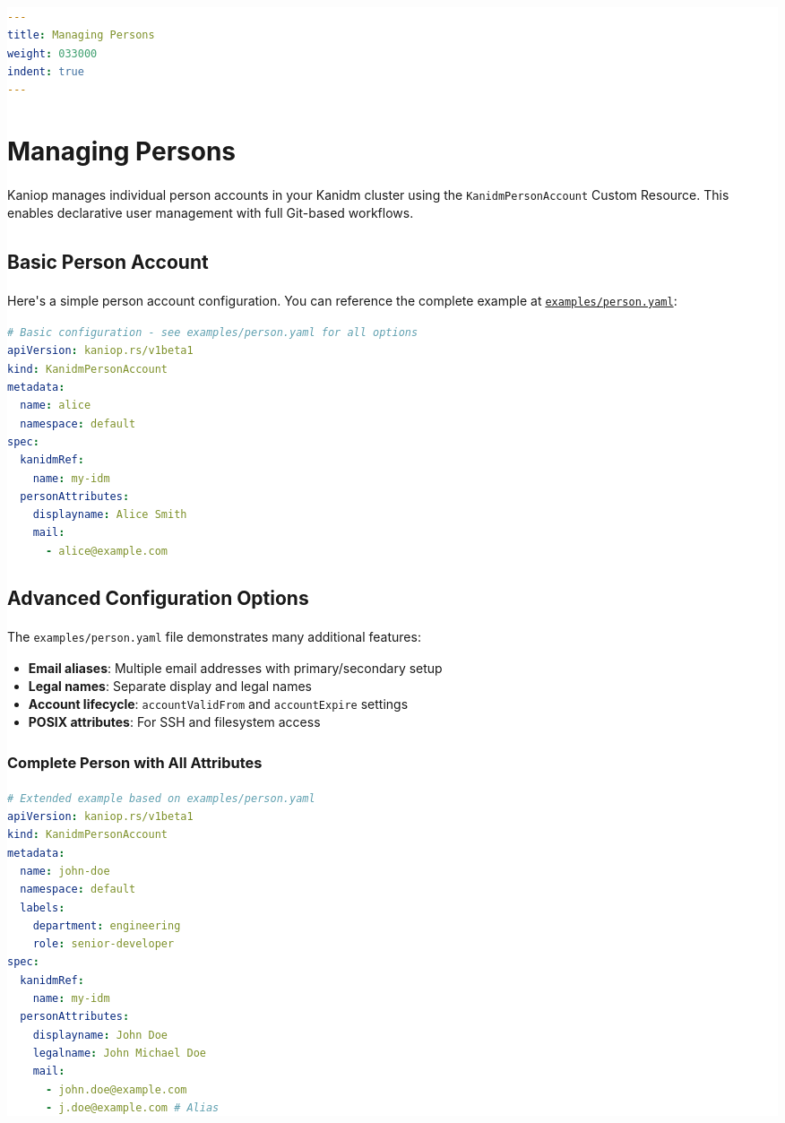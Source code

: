 ```yaml
---
title: Managing Persons
weight: 033000
indent: true
---
```


# Managing Persons

Kaniop manages individual person accounts in your Kanidm cluster using the `KanidmPersonAccount`
Custom Resource. This enables declarative user management with full Git-based workflows.

## Basic Person Account

Here's a simple person account configuration. You can reference the complete example at
[`examples/person.yaml`](https://github.com/pando85/kaniop/blob/main/examples/person.yaml):

```yaml
# Basic configuration - see examples/person.yaml for all options
apiVersion: kaniop.rs/v1beta1
kind: KanidmPersonAccount
metadata:
  name: alice
  namespace: default
spec:
  kanidmRef:
    name: my-idm
  personAttributes:
    displayname: Alice Smith
    mail:
      - alice@example.com
```

## Advanced Configuration Options

The `examples/person.yaml` file demonstrates many additional features:

- **Email aliases**: Multiple email addresses with primary/secondary setup
- **Legal names**: Separate display and legal names
- **Account lifecycle**: `accountValidFrom` and `accountExpire` settings
- **POSIX attributes**: For SSH and filesystem access

### Complete Person with All Attributes

```yaml
# Extended example based on examples/person.yaml
apiVersion: kaniop.rs/v1beta1
kind: KanidmPersonAccount
metadata:
  name: john-doe
  namespace: default
  labels:
    department: engineering
    role: senior-developer
spec:
  kanidmRef:
    name: my-idm
  personAttributes:
    displayname: John Doe
    legalname: John Michael Doe
    mail:
      - john.doe@example.com
      - j.doe@example.com # Alias
```
